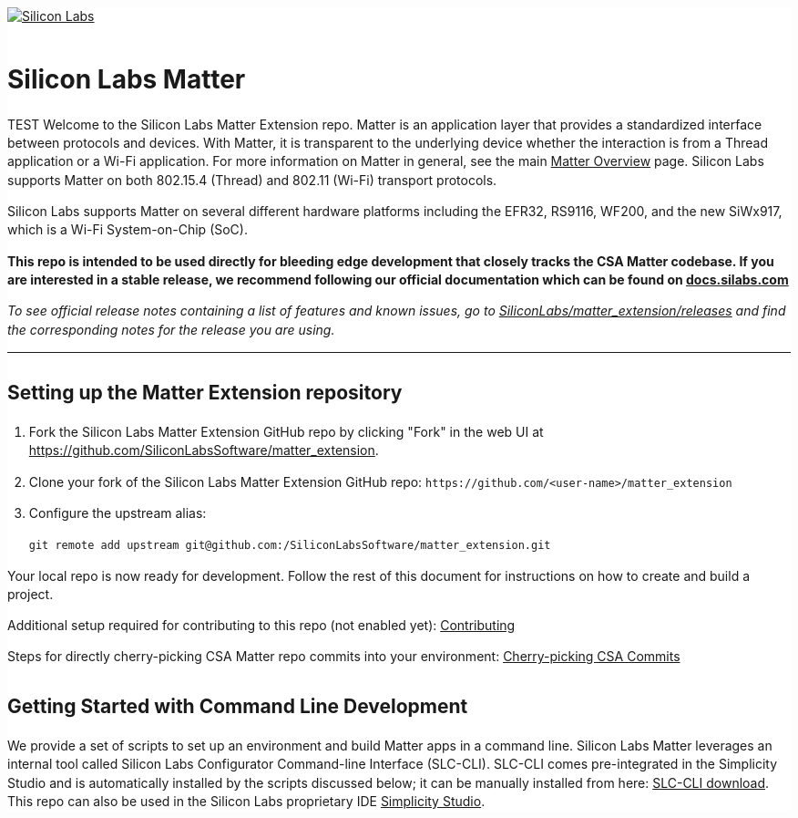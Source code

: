 [![Silicon Labs](./docs/images/silabs-logo.jpg)](https://www.silabs.com)

# Silicon Labs Matter
TEST
Welcome to the Silicon Labs Matter Extension repo. Matter is an application layer that provides a standardized interface between protocols and devices. With Matter, it is transparent to the underlying device whether the interaction is from a Thread application or a Wi-Fi application. For more information on Matter in general, see the main [Matter Overview](https://www.silabs.com/wireless/matter) page. Silicon Labs supports Matter on both 802.15.4 (Thread) and 802.11 (Wi-Fi) transport protocols.

Silicon Labs supports Matter on several different hardware platforms including the EFR32, RS9116, WF200, and the new SiWx917, which is a Wi-Fi System-on-Chip (SoC).

**This repo is intended to be used directly for bleeding edge development that closely tracks the CSA Matter codebase. If you are interested in a stable release, we recommend following our official documentation which can be found on [docs.silabs.com](https://docs.silabs.com/matter/2.6.0/matter-start/)**

_To see official release notes containing a list of features and known issues, go to [SiliconLabs/matter_extension/releases](https://github.com/SiliconLabs/matter_extension/releases) and find the corresponding notes for the release you are using._

---

## Setting up the Matter Extension repository

1. Fork the Silicon Labs Matter Extension GitHub repo by clicking "Fork" in the web UI at https://github.com/SiliconLabsSoftware/matter_extension.

1. Clone your fork of the Silicon Labs Matter Extension GitHub repo: `https://github.com/<user-name>/matter_extension`

1. Configure the upstream alias:

   ```
   git remote add upstream git@github.com:/SiliconLabsSoftware/matter_extension.git
   ```

Your local repo is now ready for development. Follow the rest of this document for instructions on how to create and build a project.

Additional setup required for contributing to this repo (not enabled yet): [Contributing](./docs/CONTRIBUTING.md)

Steps for directly cherry-picking CSA Matter repo commits into your environment: [Cherry-picking CSA Commits](docs/CHERRY_PICKING_CSA_COMMITS.md)

## Getting Started with Command Line Development

We provide a set of scripts to set up an environment and build Matter apps in a command line. Silicon Labs Matter leverages an internal tool called Silicon Labs Configurator Command-line Interface (SLC-CLI). SLC-CLI comes pre-integrated in the Simplicity Studio and is automatically installed by the scripts discussed below; it can be manually installed from here: [SLC-CLI download](https://www.silabs.com/developers/simplicity-studio/configurator-command-line-interface). This repo can also be used in the Silicon Labs proprietary IDE [Simplicity Studio](https://www.silabs.com/developers/simplicity-studio).
